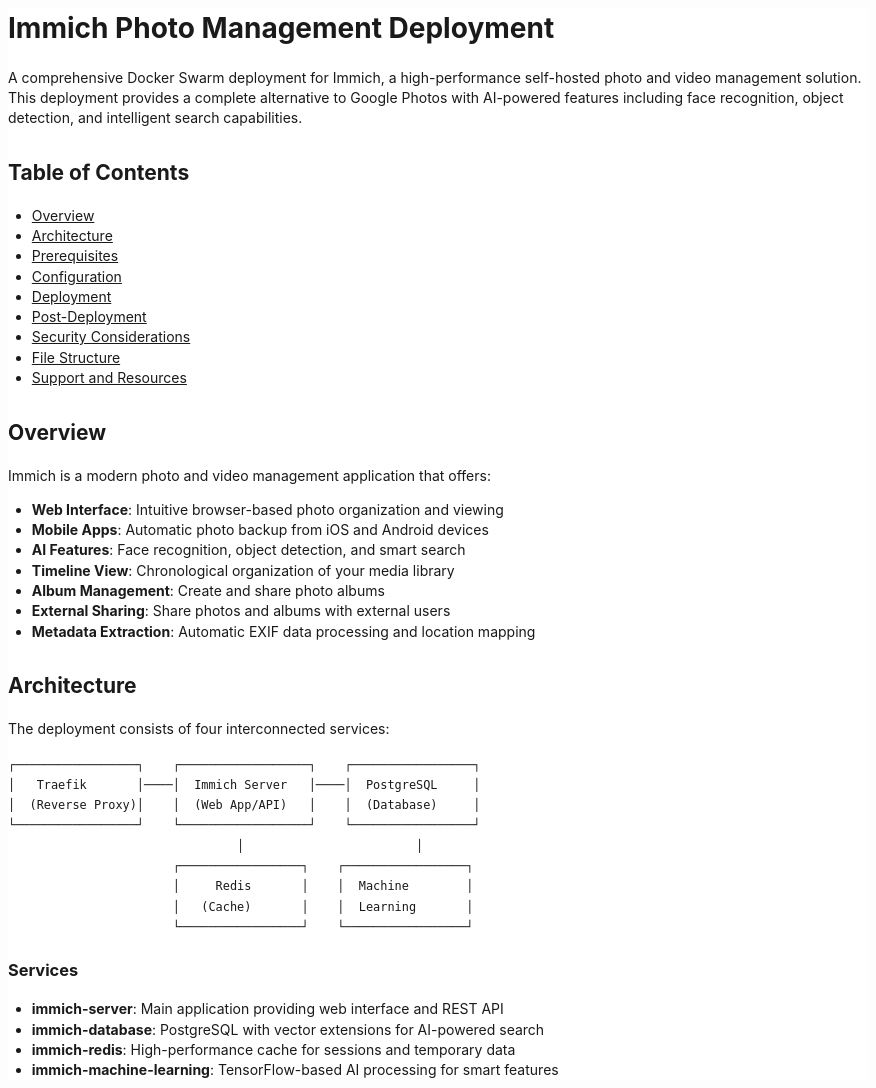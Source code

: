 # Immich Photo Management Deployment

A comprehensive Docker Swarm deployment for Immich, a high-performance self-hosted photo and video management solution. This deployment provides a complete alternative to Google Photos with AI-powered features including face recognition, object detection, and intelligent search capabilities.

## Table of Contents

- [Overview](#overview)
- [Architecture](#architecture)
- [Prerequisites](#prerequisites)
- [Configuration](#configuration)
- [Deployment](#deployment)
- [Post-Deployment](#post-deployment)
- [Security Considerations](#security-considerations)
- [File Structure](#file-structure)
- [Support and Resources](#support-and-resources)

## Overview

Immich is a modern photo and video management application that offers:

- **Web Interface**: Intuitive browser-based photo organization and viewing
- **Mobile Apps**: Automatic photo backup from iOS and Android devices
- **AI Features**: Face recognition, object detection, and smart search
- **Timeline View**: Chronological organization of your media library
- **Album Management**: Create and share photo albums
- **External Sharing**: Share photos and albums with external users
- **Metadata Extraction**: Automatic EXIF data processing and location mapping

## Architecture

The deployment consists of four interconnected services:

```
┌─────────────────┐    ┌──────────────────┐    ┌─────────────────┐
│   Traefik       │────│  Immich Server   │────│  PostgreSQL     │
│  (Reverse Proxy)│    │  (Web App/API)   │    │  (Database)     │
└─────────────────┘    └──────────────────┘    └─────────────────┘
                                │                        │
                       ┌─────────────────┐    ┌─────────────────┐
                       │     Redis       │    │  Machine        │
                       │   (Cache)       │    │  Learning       │
                       └─────────────────┘    └─────────────────┘
```

### Services

- **immich-server**: Main application providing web interface and REST API
- **immich-database**: PostgreSQL with vector extensions for AI-powered search
- **immich-redis**: High-performance cache for sessions and temporary data
- **immich-machine-learning**: TensorFlow-based AI processing for smart features
